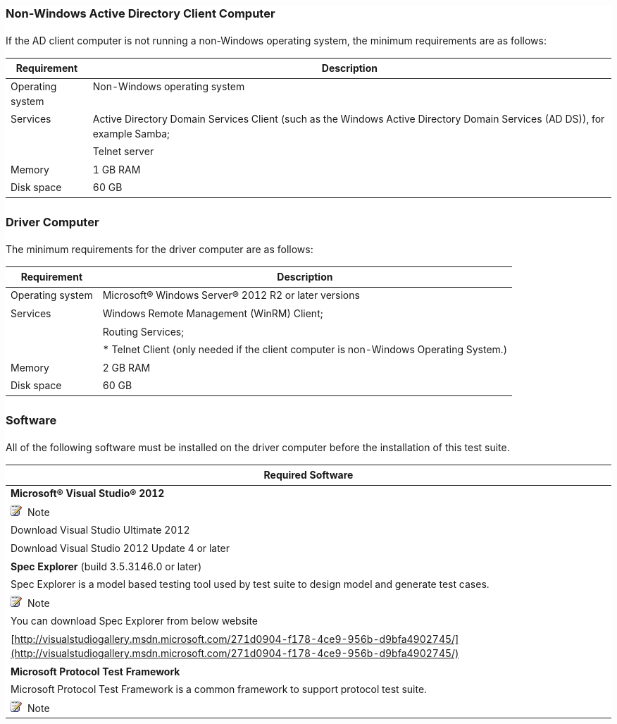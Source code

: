 ### <a name="_Toc474756900"/>Non-Windows Active Directory Client Computer

If the AD client computer is not running a non-Windows operating system, the minimum requirements are as follows:

|  **Requirement**|  **Description**| 
| -------------| ------------- |
| Operating system| Non-Windows operating system| 
| Services| Active Directory Domain Services Client (such as the Windows Active Directory Domain Services (AD DS)), for example Samba;| 
| | Telnet server| 
| Memory| 1 GB RAM| 
| Disk space| 60 GB| 

### <a name="_Toc474756901"/>Driver Computer 

The minimum requirements for the driver computer are as follows:

|  **Requirement**|  **Description**| 
| -------------| ------------- |
| Operating system| Microsoft® Windows Server® 2012 R2 or later versions| 
| Services| Windows Remote Management (WinRM) Client;| 
| | Routing Services;| 
| |  &#42; Telnet Client (only needed if the client computer is non-Windows Operating System.) | 
| Memory| 2 GB RAM| 
| Disk space| 60 GB| 

### <a name="_Toc474756902"/>Software 
All of the following software must be installed on the driver computer before the installation of this test suite. 

|  **Required Software** | 
| ------------- |
| **Microsoft® Visual Studio® 2012**| 
|      ![image2.png](./image/MS-ADOD_ODUserGuide/image2.png)Note| 
|            Download Visual Studio Ultimate 2012|
|            Download Visual Studio 2012 Update 4 or later|
| **Spec Explorer** (build 3.5.3146.0 or later)| 
| Spec Explorer is a model based testing tool used by test suite to design model and generate test cases.| 
|      ![image2.png](./image/MS-ADOD_ODUserGuide/image2.png)Note| 
|            You can download Spec Explorer from below website| 
|            [http://visualstudiogallery.msdn.microsoft.com/271d0904-f178-4ce9-956b-d9bfa4902745/](http://visualstudiogallery.msdn.microsoft.com/271d0904-f178-4ce9-956b-d9bfa4902745/)| 
| **Microsoft Protocol Test Framework**| 
| Microsoft Protocol Test Framework is a common framework to support protocol test suite. | 
|      ![image2.png](./image/MS-ADOD_ODUserGuide/image2.png)Note| 